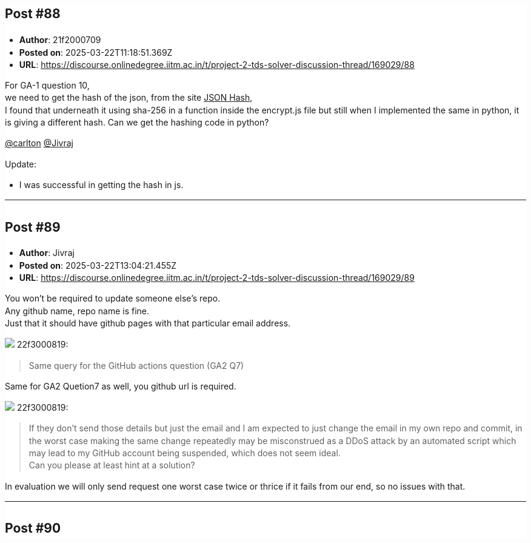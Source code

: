 ## Post #88

- **Author**: 21f2000709
- **Posted on**: 2025-03-22T11:18:51.369Z
- **URL**: https://discourse.onlinedegree.iitm.ac.in/t/project-2-tds-solver-discussion-thread/169029/88

For GA-1 question 10,  
we need to get the hash of the json, from the site [JSON Hash](https://tools-in-data-science.pages.dev/jsonhash),  
I found that underneath it using sha-256 in a function inside the encrypt.js file but still when I implemented the same in python, it is giving a different hash. Can we get the hashing code in python?

[@carlton](/u/carlton) [@Jivraj](/u/jivraj)

Update:

* I was successful in getting the hash in js.

---

## Post #89

- **Author**: Jivraj
- **Posted on**: 2025-03-22T13:04:21.455Z
- **URL**: https://discourse.onlinedegree.iitm.ac.in/t/project-2-tds-solver-discussion-thread/169029/89

You won’t be required to update someone else’s repo.  
Any github name, repo name is fine.  
Just that it should have github pages with that particular email address.

![](https://dub1.discourse-cdn.com/flex013/user_avatar/discourse.onlinedegree.iitm.ac.in/22f3000819/48/66738_2.png) 22f3000819:

> Same query for the GitHub actions question (GA2 Q7)

Same for GA2 Quetion7 as well, you github url is required.

![](https://dub1.discourse-cdn.com/flex013/user_avatar/discourse.onlinedegree.iitm.ac.in/22f3000819/48/66738_2.png) 22f3000819:

> If they don’t send those details but just the email and I am expected to just change the email in my own repo and commit, in the worst case making the same change repeatedly may be misconstrued as a DDoS attack by an automated script which may lead to my GitHub account being suspended, which does not seem ideal.  
> Can you please at least hint at a solution?

In evaluation we will only send request one worst case twice or thrice if it fails from our end, so no issues with that.

---

## Post #90
